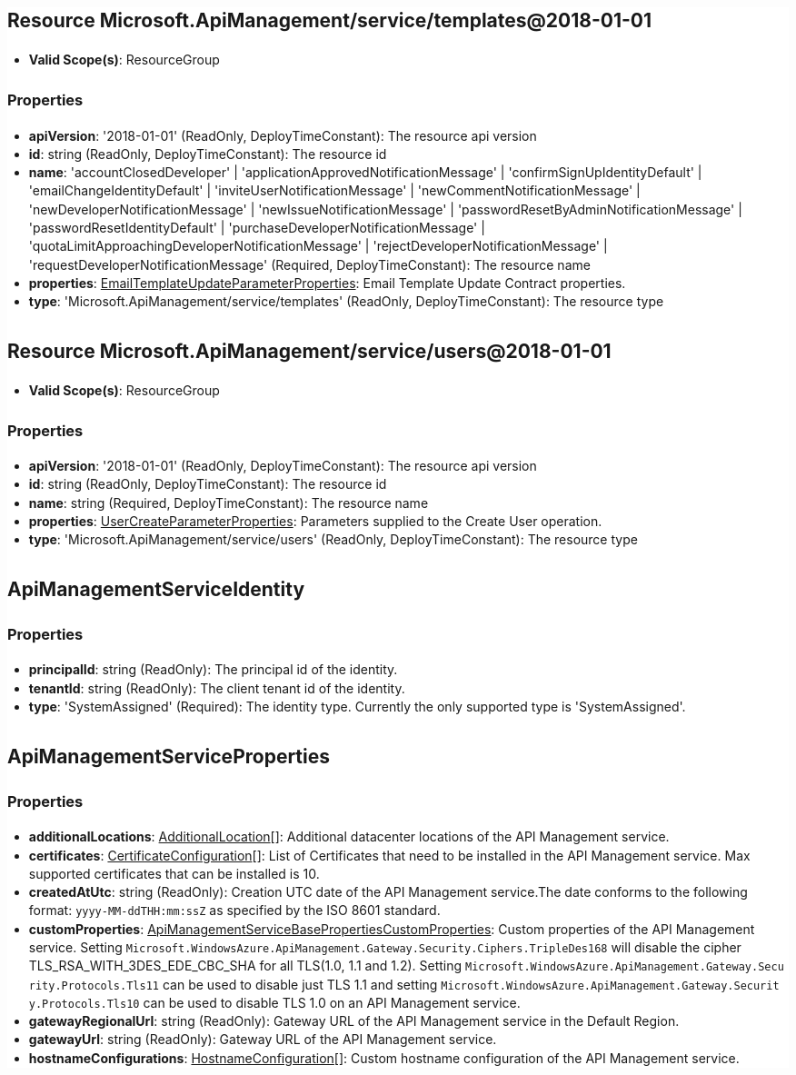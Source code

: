 ## Resource Microsoft.ApiManagement/service/templates@2018-01-01
* **Valid Scope(s)**: ResourceGroup
### Properties
* **apiVersion**: '2018-01-01' (ReadOnly, DeployTimeConstant): The resource api version
* **id**: string (ReadOnly, DeployTimeConstant): The resource id
* **name**: 'accountClosedDeveloper' | 'applicationApprovedNotificationMessage' | 'confirmSignUpIdentityDefault' | 'emailChangeIdentityDefault' | 'inviteUserNotificationMessage' | 'newCommentNotificationMessage' | 'newDeveloperNotificationMessage' | 'newIssueNotificationMessage' | 'passwordResetByAdminNotificationMessage' | 'passwordResetIdentityDefault' | 'purchaseDeveloperNotificationMessage' | 'quotaLimitApproachingDeveloperNotificationMessage' | 'rejectDeveloperNotificationMessage' | 'requestDeveloperNotificationMessage' (Required, DeployTimeConstant): The resource name
* **properties**: [EmailTemplateUpdateParameterProperties](#emailtemplateupdateparameterproperties): Email Template Update Contract properties.
* **type**: 'Microsoft.ApiManagement/service/templates' (ReadOnly, DeployTimeConstant): The resource type

## Resource Microsoft.ApiManagement/service/users@2018-01-01
* **Valid Scope(s)**: ResourceGroup
### Properties
* **apiVersion**: '2018-01-01' (ReadOnly, DeployTimeConstant): The resource api version
* **id**: string (ReadOnly, DeployTimeConstant): The resource id
* **name**: string (Required, DeployTimeConstant): The resource name
* **properties**: [UserCreateParameterProperties](#usercreateparameterproperties): Parameters supplied to the Create User operation.
* **type**: 'Microsoft.ApiManagement/service/users' (ReadOnly, DeployTimeConstant): The resource type

## ApiManagementServiceIdentity
### Properties
* **principalId**: string (ReadOnly): The principal id of the identity.
* **tenantId**: string (ReadOnly): The client tenant id of the identity.
* **type**: 'SystemAssigned' (Required): The identity type. Currently the only supported type is 'SystemAssigned'.

## ApiManagementServiceProperties
### Properties
* **additionalLocations**: [AdditionalLocation](#additionallocation)[]: Additional datacenter locations of the API Management service.
* **certificates**: [CertificateConfiguration](#certificateconfiguration)[]: List of Certificates that need to be installed in the API Management service. Max supported certificates that can be installed is 10.
* **createdAtUtc**: string (ReadOnly): Creation UTC date of the API Management service.The date conforms to the following format: `yyyy-MM-ddTHH:mm:ssZ` as specified by the ISO 8601 standard.
* **customProperties**: [ApiManagementServiceBasePropertiesCustomProperties](#apimanagementservicebasepropertiescustomproperties): Custom properties of the API Management service. Setting `Microsoft.WindowsAzure.ApiManagement.Gateway.Security.Ciphers.TripleDes168` will disable the cipher TLS_RSA_WITH_3DES_EDE_CBC_SHA for all TLS(1.0, 1.1 and 1.2). Setting `Microsoft.WindowsAzure.ApiManagement.Gateway.Security.Protocols.Tls11` can be used to disable just TLS 1.1 and setting `Microsoft.WindowsAzure.ApiManagement.Gateway.Security.Protocols.Tls10` can be used to disable TLS 1.0 on an API Management service.
* **gatewayRegionalUrl**: string (ReadOnly): Gateway URL of the API Management service in the Default Region.
* **gatewayUrl**: string (ReadOnly): Gateway URL of the API Management service.
* **hostnameConfigurations**: [HostnameConfiguration](#hostnameconfiguration)[]: Custom hostname configuration of the API Management service.
